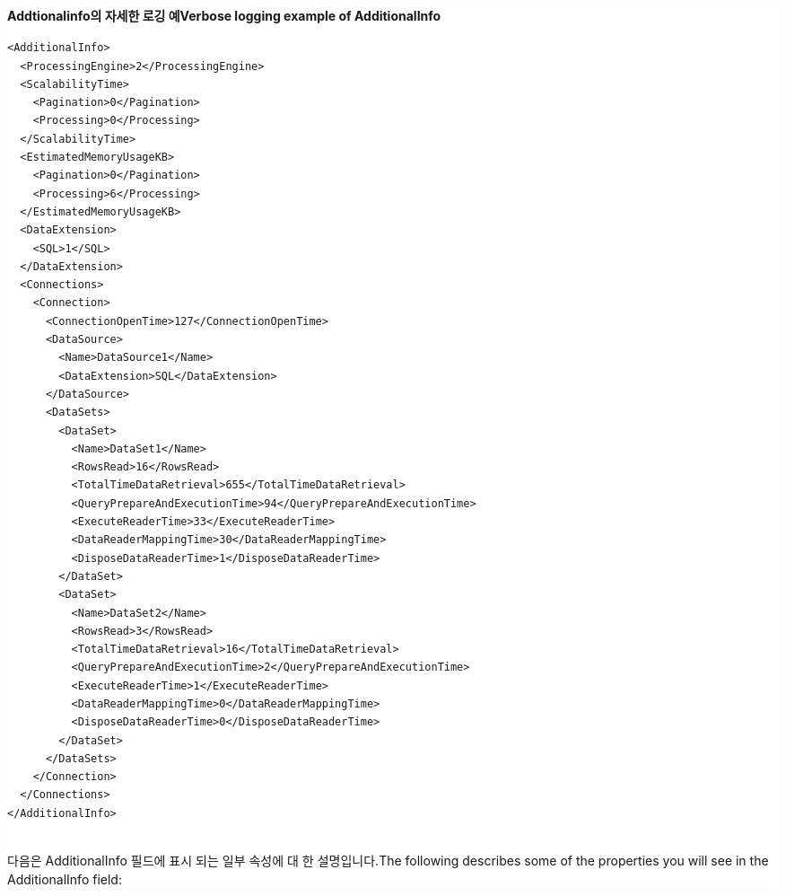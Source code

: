  <span data-ttu-id="4717f-235">**Addtionalinfo의 자세한 로깅 예**</span><span class="sxs-lookup"><span data-stu-id="4717f-235">**Verbose logging example of AdditionalInfo**</span></span>  
  
```  
<AdditionalInfo>  
  <ProcessingEngine>2</ProcessingEngine>  
  <ScalabilityTime>  
    <Pagination>0</Pagination>  
    <Processing>0</Processing>  
  </ScalabilityTime>  
  <EstimatedMemoryUsageKB>  
    <Pagination>0</Pagination>  
    <Processing>6</Processing>  
  </EstimatedMemoryUsageKB>  
  <DataExtension>  
    <SQL>1</SQL>  
  </DataExtension>  
  <Connections>  
    <Connection>  
      <ConnectionOpenTime>127</ConnectionOpenTime>  
      <DataSource>  
        <Name>DataSource1</Name>  
        <DataExtension>SQL</DataExtension>  
      </DataSource>  
      <DataSets>  
        <DataSet>  
          <Name>DataSet1</Name>  
          <RowsRead>16</RowsRead>  
          <TotalTimeDataRetrieval>655</TotalTimeDataRetrieval>  
          <QueryPrepareAndExecutionTime>94</QueryPrepareAndExecutionTime>  
          <ExecuteReaderTime>33</ExecuteReaderTime>  
          <DataReaderMappingTime>30</DataReaderMappingTime>  
          <DisposeDataReaderTime>1</DisposeDataReaderTime>  
        </DataSet>  
        <DataSet>  
          <Name>DataSet2</Name>  
          <RowsRead>3</RowsRead>  
          <TotalTimeDataRetrieval>16</TotalTimeDataRetrieval>  
          <QueryPrepareAndExecutionTime>2</QueryPrepareAndExecutionTime>  
          <ExecuteReaderTime>1</ExecuteReaderTime>  
          <DataReaderMappingTime>0</DataReaderMappingTime>  
          <DisposeDataReaderTime>0</DisposeDataReaderTime>  
        </DataSet>  
      </DataSets>  
    </Connection>  
  </Connections>  
</AdditionalInfo>  
  
```  
  
 <span data-ttu-id="4717f-236">다음은 AdditionalInfo 필드에 표시 되는 일부 속성에 대 한 설명입니다.</span><span class="sxs-lookup"><span data-stu-id="4717f-236">The following describes some of the properties you will see in the AdditionalInfo field:</span></span>  
  